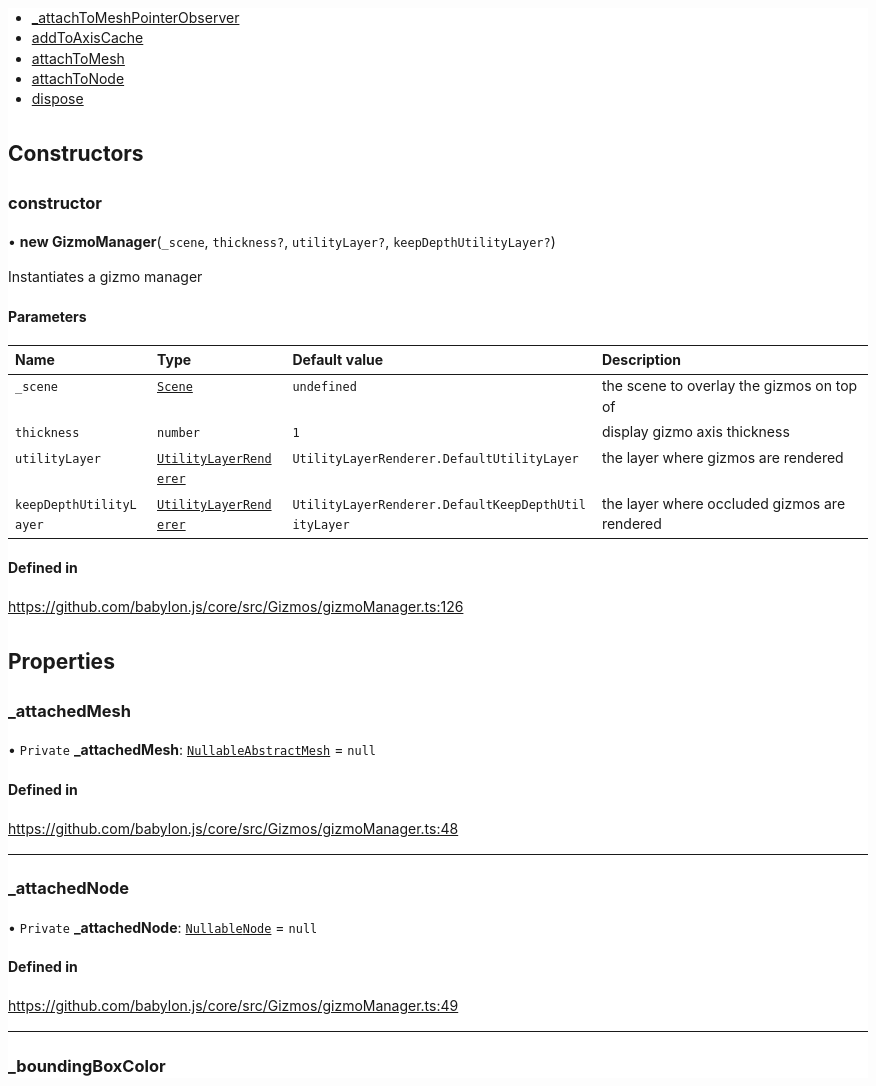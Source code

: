 - [\_attachToMeshPointerObserver](GizmoManager.md#_attachtomeshpointerobserver)
- [addToAxisCache](GizmoManager.md#addtoaxiscache)
- [attachToMesh](GizmoManager.md#attachtomesh)
- [attachToNode](GizmoManager.md#attachtonode)
- [dispose](GizmoManager.md#dispose)

## Constructors

### constructor

• **new GizmoManager**(`_scene`, `thickness?`, `utilityLayer?`, `keepDepthUtilityLayer?`)

Instantiates a gizmo manager

#### Parameters

| Name | Type | Default value | Description |
| :------ | :------ | :------ | :------ |
| `_scene` | [`Scene`](Scene.md) | `undefined` | the scene to overlay the gizmos on top of |
| `thickness` | `number` | `1` | display gizmo axis thickness |
| `utilityLayer` | [`UtilityLayerRenderer`](UtilityLayerRenderer.md) | `UtilityLayerRenderer.DefaultUtilityLayer` | the layer where gizmos are rendered |
| `keepDepthUtilityLayer` | [`UtilityLayerRenderer`](UtilityLayerRenderer.md) | `UtilityLayerRenderer.DefaultKeepDepthUtilityLayer` | the layer where occluded gizmos are rendered |

#### Defined in

https://github.com/babylon.js/core/src/Gizmos/gizmoManager.ts:126

## Properties

### \_attachedMesh

• `Private` **\_attachedMesh**: [`Nullable`](../modules.md#nullable)[`AbstractMesh`](AbstractMesh.md) = `null`

#### Defined in

https://github.com/babylon.js/core/src/Gizmos/gizmoManager.ts:48

___

### \_attachedNode

• `Private` **\_attachedNode**: [`Nullable`](../modules.md#nullable)[`Node`](Node.md) = `null`

#### Defined in

https://github.com/babylon.js/core/src/Gizmos/gizmoManager.ts:49

___

### \_boundingBoxColor
